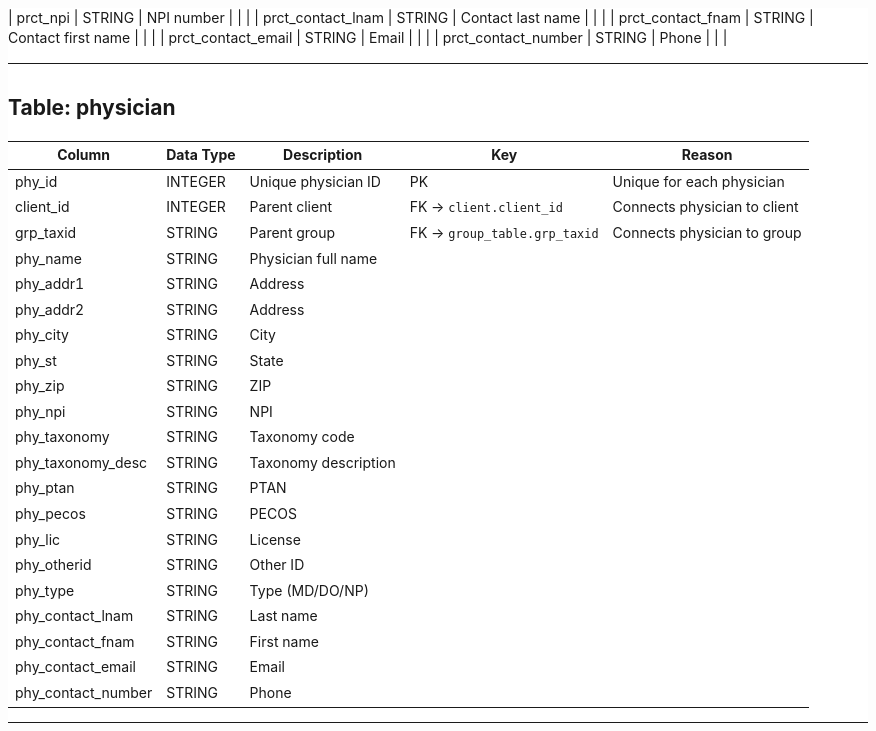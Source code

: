 | prct_npi            | STRING    | NPI number         |                              |                                       |
| prct_contact_lnam   | STRING    | Contact last name  |                              |                                       |
| prct_contact_fnam   | STRING    | Contact first name |                              |                                       |
| prct_contact_email  | STRING    | Email              |                              |                                       |
| prct_contact_number | STRING    | Phone              |                              |                                       |

---

## **Table: physician**

| Column             | Data Type | Description          | Key                          | Reason                       |
| ------------------ | --------- | -------------------- | ---------------------------- | ---------------------------- |
| phy_id             | INTEGER   | Unique physician ID  | PK                           | Unique for each physician    |
| client_id          | INTEGER   | Parent client        | FK → `client.client_id`      | Connects physician to client |
| grp_taxid          | STRING    | Parent group         | FK → `group_table.grp_taxid` | Connects physician to group  |
| phy_name           | STRING    | Physician full name  |                              |                              |
| phy_addr1          | STRING    | Address              |                              |                              |
| phy_addr2          | STRING    | Address              |                              |                              |
| phy_city           | STRING    | City                 |                              |                              |
| phy_st             | STRING    | State                |                              |                              |
| phy_zip            | STRING    | ZIP                  |                              |                              |
| phy_npi            | STRING    | NPI                  |                              |                              |
| phy_taxonomy       | STRING    | Taxonomy code        |                              |                              |
| phy_taxonomy_desc  | STRING    | Taxonomy description |                              |                              |
| phy_ptan           | STRING    | PTAN                 |                              |                              |
| phy_pecos          | STRING    | PECOS                |                              |                              |
| phy_lic            | STRING    | License              |                              |                              |
| phy_otherid        | STRING    | Other ID             |                              |                              |
| phy_type           | STRING    | Type (MD/DO/NP)      |                              |                              |
| phy_contact_lnam   | STRING    | Last name            |                              |                              |
| phy_contact_fnam   | STRING    | First name           |                              |                              |
| phy_contact_email  | STRING    | Email                |                              |                              |
| phy_contact_number | STRING    | Phone                |                              |                              |

---